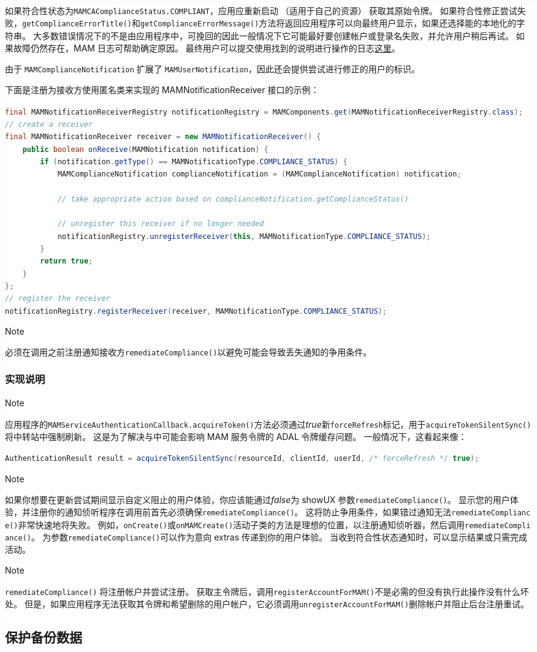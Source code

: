 如果符合性状态为`MAMCAComplianceStatus.COMPLIANT`，应用应重新启动 （适用于自己的资源） 获取其原始令牌。 如果符合性修正尝试失败，`getComplianceErrorTitle()`和`getComplianceErrorMessage()`方法将返回应用程序可以向最终用户显示，如果还选择能的本地化的字符串。  大多数错误情况下的不是由应用程序中，可挽回的因此一般情况下它可能最好要创建帐户或登录名失败，并允许用户稍后再试。  如果故障仍然存在，MAM 日志可帮助确定原因。  最终用户可以提交使用找到的说明进行操作的日志[这里](https://docs.microsoft.com/intune-user-help/send-logs-to-your-it-admin-by-email-android "电子邮件发送给公司支持人员日志")。

由于 `MAMComplianceNotification` 扩展了 `MAMUserNotification`，因此还会提供尝试进行修正的用户的标识。

下面是注册为接收方使用匿名类来实现的 MAMNotificationReceiver 接口的示例：

```java
final MAMNotificationReceiverRegistry notificationRegistry = MAMComponents.get(MAMNotificationReceiverRegistry.class);
// create a receiver
final MAMNotificationReceiver receiver = new MAMNotificationReceiver() {
    public boolean onReceive(MAMNotification notification) {
        if (notification.getType() == MAMNotificationType.COMPLIANCE_STATUS) {
            MAMComplianceNotification complianceNotification = (MAMComplianceNotification) notification;
            
            // take appropriate action based on complianceNotification.getComplianceStatus()
            
            // unregister this receiver if no longer needed
            notificationRegistry.unregisterReceiver(this, MAMNotificationType.COMPLIANCE_STATUS);
        }
        return true;
    }
};
// register the receiver
notificationRegistry.registerReceiver(receiver, MAMNotificationType.COMPLIANCE_STATUS);
```

> [!NOTE]
> 必须在调用之前注册通知接收方`remediateCompliance()`以避免可能会导致丢失通知的争用条件。

### <a name="implementation-notes"></a>实现说明

> [!NOTE]
> 应用程序的`MAMServiceAuthenticationCallback.acquireToken()`方法必须通过*true*新`forceRefresh`标记，用于`acquireTokenSilentSync()`将中转站中强制刷新。  这是为了解决与中可能会影响 MAM 服务令牌的 ADAL 令牌缓存问题。 一般情况下，这看起来像：
```java
AuthenticationResult result = acquireTokenSilentSync(resourceId, clientId, userId, /* forceRefresh */ true);
```

> [!NOTE]
> 如果你想要在更新尝试期间显示自定义阻止的用户体验，你应该能通过*false*为 showUX 参数`remediateCompliance()`。 显示您的用户体验，并注册你的通知侦听程序在调用前首先必须确保`remediateCompliance()`。  这将防止争用条件，如果错过通知无法`remediateCompliance()`非常快速地将失败。  例如，`onCreate()`或`onMAMCreate()`活动子类的方法是理想的位置，以注册通知侦听器，然后调用`remediateCompliance()`。  为参数`remediateCompliance()`可以作为意向 extras 传递到你的用户体验。  当收到符合性状态通知时，可以显示结果或只需完成活动。

> [!NOTE]
> `remediateCompliance()` 将注册帐户并尝试注册。  获取主令牌后，调用`registerAccountForMAM()`不是必需的但没有执行此操作没有什么坏处。 但是，如果应用程序无法获取其令牌和希望删除的用户帐户，它必须调用`unregisterAccountForMAM()`删除帐户并阻止后台注册重试。

## <a name="protecting-backup-data"></a>保护备份数据
